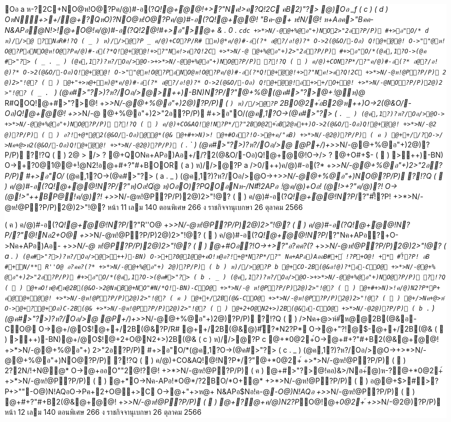 Oอ a ห-?2C+NO@ห!O@?Pค/@)#-อ(?*Q!@+ํ@@!+>?"Nค!>ค?Q!2C คB2)"?> @)Oอ _f ( c ) ( d ) OหN+>+/@+?QหO)?NO@ห!O@?Pค/@)#-อ(?*Q!@+ํ@@! "Bค-@+ ห!N/*@! ห+Aอค>"Bคค-N&APอํ@N!>!@+O@!ค/@)#-อ(?*Q!2@!#+>อ">@+ & . 0 . `cdc +>*>N/-@@+%@อ"+)NO2>"2อ?P/P) #+>อ"O/* d ห)//>@ ?NอR#!?Q ( _ ) ห)//>@?P _ ค/@)+CO?P/R# ห)@*ค/@)#-อ(?* อ@?/อ!@)?* O->2(@&O/-Oอ) Q!@+ํ@@! O->""@ห!O@?PอNO@ห!O@?Pค/@)#-อ(?*Q!@+ํ@@!+>?"Nค!>ค?Q!2C +>*>N/-@ @+%@อ"+)2>"2อ?P/P) #+>อ"O/*(@ค,1?O->(@ค#>"?> ( _ . _ ) (@ค,1?)?ห?/Oอ/>@O->+>*>N/-@@+%@อ"+)NO@?P/P) ?!?Q (  ) ค/@)+CON?P*/?"ค/@)#-อ(?* อ@?/อ!@)?* O->2(@&O/-Oอ)Q!@+ํ@@! O->""@ห!O@?PอNO@ห!O@?Pค/@)#-อ(?*Q!@+ํ@@!+>?"Nค!>ค?Q!2C +>*>N/-@ห!@P?P/P) 2@)2>"!@? (  ) @+"+>ห@+ห)@*ค/@)#-อ(?* อ@?/อ!@)?* O->2(@&O/-Oอ) Q!@+ํ@@!อ+>+/O+@! +>*>N/-@NO?P/P)2@)2>"!@? ( _ . ` ) (@ค#>"?>)?ห?/Oอ/>@>++)-BN)N?P*/?"@+%@(@ค#>"?>@+!ํ@ห)@* R#QOQ!@+#>"?>@! +>*>N/-@@+%@อ"+)2@)?P/P) ( ` ) ห)//>@?P ` 2B0@2+์อB2@ห++)O->2(@&O/-Oอ)Q!@+ํ@@! +>*>N/-@ @+%@อ"+)2>"2อ?P/P) #+>อ"O/*(@ค,1?O->(@ค#>"?> ( ` . _ ) (@ค,1?)?ห?/Oอ/>@O->+>*>N/-@@+%@อ"+)NO@?P/P) ?!?Q (  ) ค/@)+CO&AQ!@!N?P*/?"2B0@2+์อB2@ห++)O->2(@&O/-Oอ)Q!@+ํ@@! +>*>N/-@2@)?P/P) (  ) อ?!+@*@2(@&O/-Oอ)@@*(@& @+#+>N)>! @+#Oอ?!O->@+ค/"คB) +>*>N/-@2@)?P/P) ( ค ) @++//?O->/>Nค+@>ห์2(@&O/-Oอ)Q!@+ํ@@! +>*>N/-@2@)?P/P) ( ` . ` ) (@ค#>"?>)?ห?/Oอ/>@ @P+/)+>*>N/-@@+%@อ"+)2@)?P/P) ?!?Q (  ) 2@ > /> ? @+QONค+APอ)Aอ+//?2(@&O/-Oอ)Q!@+ํ@@!O->/> ? @+O#+$- (  ) >++)-BN) O->+?0@1@@+!ํ@N2!อ@+#+?"#+BOOR ( a ) ห)//>@?P a />0/++)ค/@)#-อ(?* +>*>N/-@@+%@อ"+)2>"2อ?P/P) #+>อ"O/* (@ค,1?O->(@ค#>"?> ( a . _ ) (@ค,1?)?ห?/Oอ/>@O->+>*>N/-@@+%@อ"+)NO@?P/P) ?!?Q (  ) ค/@)#-อ(?*Q!@+ํ@@!N?P*/?"ห)Oอ!Qํ@ ห)OอO)?PQOอNห-/N#็!2APอ !ํ@ค/@)+Oอ! (@!>+?"ค/@)?! O->(@!>"++BP@!ค/@)?! +>*>N/-@ห!@P?P/P)2@)2>"!@? (  ) ค/@)#-อ(?*Q!@+ํ@@!N?P*/?"#ั้!?P! +>*>N/-@ห!@P?P/P)2@)2>"!@? หน้า 11 เลม 140 ตอนพิเศษ 266 ง ราชกิจจานุเบกษา 26 ตุลาคม 2566

( ค ) ค/@)#-อ(?*Q!@+ํ@@!N?P*/?"R''O@ +>*>N/-@ห!@P?P/P)2@)2>"!@? (  ) ค/@)#-อ(?*Q!@+ํ@@!N?P*/?"@!Nอ2+O@ +>*>N/-@ห!@P?P/P)2@)2>"!@? (  ) ค/@)#-อ(?*Q!@+ํ@@!N?P*/?"Nค+APอ?+O->Nค+APอ)Aอ- +>*>N/-@ ห!@P?P/P)2@)2>"!@? (  ) @+#Oอ?!O->+>?"อ?คค?(?* +>*>N/-@ห!@P?P/P)2@)2>"!@? ( a . ` ) (@ค#>"?>)?ห?/Oอ/>@>++)-BN) O->+?0@1@@+คO!ห@อ?!+@*N?P*/?" Nค+APอ)AออB#+์ !?P+O@! +* #ั้!?P! อB#+์N/** R''O@ อ?คค?(?* +>*>N/-@@+%@อ"+) 2@)?P/P) ( b ) ห)//>@?P b @+CO-2B(@&อ!@)?*อ-CO@ +>*>N/-@@+%@อ"+)2>"2อ?P/P) #+>อ"O/*(@ค,1?O->(@ค#>"?> ( b . _ ) (@ค,1?)?ห?/Oอ/>@O->+>*>N/-@@+%@อ"+)NO@?P/P) ?!?Q (  ) @+คO!ห@#ัห@2B(@&O->2@NหB@+NO"#N/*Q!-BN)-CO@ +>*>N/-@ ห!@P?P/P)2@)2>"!@? (  ) @+#+>N)>!ค/@)N2?P*P+ค@@+ํ@@! +>*>N/-@ห!@P?P/P)2@)2>"!@? ( ค ) @++/2B(@&-CO@ +>*>N/-@ห!@P?P/P)2@)2>"!@? (  ) @+/>Nค+@>ห์O->@+?@+Oอ)C-2B(@& +>*>N/-@ห!@P?P/P)2@)2>"!@? (  ) @+2+O@N2+>)2B(@&อ-CO@ +>*>N/-@2@)?P/P) ( b . ` ) (@ค#>"?>)?ห?/Oอ/>@ @P+/)+>*>N/-@@+%@อ"+)2@)?P/P) ?!?Q (  ) />Nค+@>ห์#ัห@@2B(@&อ-CO@ O->@+/@O$!@++/2B(@&?P/R# @++/2B(@&@)#ั?*N2?P* O->@+"?!@$-@++/2B(@& (  ) >++)-BN)@+/@O$!@+2+O@N2+>)2B(@& ( c ) ห)//>@?P c @+*0@2+์O->@+#+?"#+B2(@&@+ํ@@! +>*>N/-@@+%@อ"+) 2>"2อ?P/P) #+>อ"O/*(@ค,1?O->(@ค#>"?> ( c . _ ) (@ค,1?)?ห?/Oอ/>@O->+>*>N/-@@+%@อ"+)NO@?P/P) ?!?Q (  ) ค/@)+CO&AQ!@!N?P*/?"@+*0@2+์ +>*>N/-@ห!@P?P/P) (  ) 2?2N/!+N@@* O->@+ออO""2@!?@! +>*>N/-@ห!@P?P/P) ( ค ) @+#>"?>@!คอ)&>/Nอ+์@)ห-?@+*0@2+์ +>*>N/-@ห!@P?P/P) (  ) @+*O->Nค-APอ!*O@*/?2BO/*O+@* +>*>N/-@ห!@P?P/P) (  ) อ@@+$>#>?P+>""-O@)N!AQอO->Pค+2+O@+>C O->@+"+>ห@+ N&APอ$Nอ!ค-@*-O@)N!AQอ +>*>N/-@ห!@P?P/P) (  ) @+#+?"#+B2(@&@+ํ@@! +>*>N/-@ห!@P?P/P) (  ) @+?@+ค/@)N2?P*O@!@+*0@2+์ +>*>N/-@2@)?P/P) หน้า 12 เลม 140 ตอนพิเศษ 266 ง ราชกิจจานุเบกษา 26 ตุลาคม 2566
